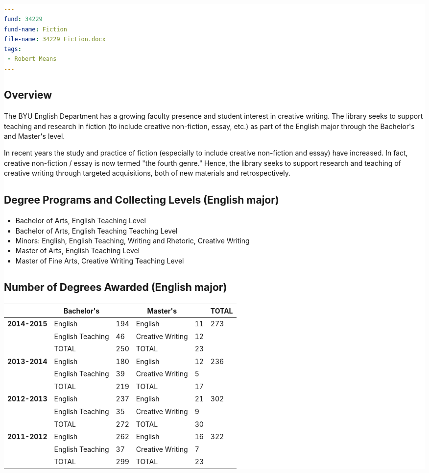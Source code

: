 ```yaml
---
fund: 34229
fund-name: Fiction
file-name: 34229 Fiction.docx
tags:
 - Robert Means
---
```


## Overview

The BYU English Department has a growing faculty presence and student interest in creative writing. The library seeks to support teaching and research in fiction (to include creative non-fiction, essay, etc.) as part of the English major through the Bachelor's and Master's level.

In recent years the study and practice of fiction (especially to include creative non-fiction and essay) have increased. In fact, creative non-fiction / essay is now termed "the fourth genre." Hence, the library seeks to support research and teaching of creative writing through targeted acquisitions, both of new materials and retrospectively.

## Degree Programs and Collecting Levels (English major)

- Bachelor of Arts, English Teaching Level
- Bachelor of Arts, English Teaching Teaching Level
- Minors: English, English Teaching, Writing and Rhetoric, Creative Writing
- Master of Arts, English Teaching Level
- Master of Fine Arts, Creative Writing Teaching Level

## Number of Degrees Awarded (English major)

|               | **Bachelor's**   |     | **Master's**     |    | **TOTAL** |
| ---           | ---              | --- | ---              | ---| --- |
| **2014-2015** | English          | 194 | English          | 11 | 273 |
|               | English Teaching | 46  | Creative Writing | 12 |     |
|               | TOTAL            | 250 | TOTAL            | 23 |     |
| **2013-2014** | English          | 180 | English          | 12 | 236 |
|               | English Teaching | 39  | Creative Writing | 5  |     |
|               | TOTAL            | 219 | TOTAL            | 17 |     |
| **2012-2013** | English          | 237 | English          | 21 | 302 |
|               | English Teaching | 35  | Creative Writing | 9  |     |
|               | TOTAL            | 272 | TOTAL            | 30 |     |
| **2011-2012** | English          | 262 | English          | 16 | 322 |
|               | English Teaching | 37  | Creative Writing | 7  |     |
|               | TOTAL            | 299 | TOTAL            | 23 |     |

